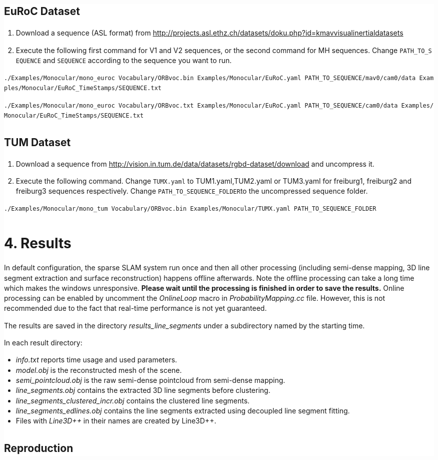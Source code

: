 ## EuRoC Dataset

1. Download a sequence (ASL format) from http://projects.asl.ethz.ch/datasets/doku.php?id=kmavvisualinertialdatasets

2. Execute the following first command for V1 and V2 sequences, or the second command for MH sequences. Change `PATH_TO_SEQUENCE` and `SEQUENCE` according to the sequence you want to run.
```
./Examples/Monocular/mono_euroc Vocabulary/ORBvoc.bin Examples/Monocular/EuRoC.yaml PATH_TO_SEQUENCE/mav0/cam0/data Examples/Monocular/EuRoC_TimeStamps/SEQUENCE.txt 
```
```
./Examples/Monocular/mono_euroc Vocabulary/ORBvoc.txt Examples/Monocular/EuRoC.yaml PATH_TO_SEQUENCE/cam0/data Examples/Monocular/EuRoC_TimeStamps/SEQUENCE.txt 
```

## TUM Dataset

1. Download a sequence from http://vision.in.tum.de/data/datasets/rgbd-dataset/download and uncompress it.

2. Execute the following command. Change `TUMX.yaml` to TUM1.yaml,TUM2.yaml or TUM3.yaml for freiburg1, freiburg2 and freiburg3 sequences respectively. Change `PATH_TO_SEQUENCE_FOLDER`to the uncompressed sequence folder.
```
./Examples/Monocular/mono_tum Vocabulary/ORBvoc.bin Examples/Monocular/TUMX.yaml PATH_TO_SEQUENCE_FOLDER
```


# 4. Results

In default configuration, the sparse SLAM system run once and then all other processing (including semi-dense mapping, 3D line segment extraction and surface reconstruction) happens offline afterwards. Note the offline processing can take a long time which makes the windows unresponsive. **Please wait until the processing is finished in order to save the results.** Online processing can be enabled by uncomment the *OnlineLoop* macro in *ProbabilityMapping.cc* file. However, this is not recommended due to the fact that real-time performance is not yet guaranteed.

The results are saved in the directory *results_line_segments* under a subdirectory named by the starting time. 

In each result directory:
- *info.txt* reports time usage and used parameters. 
- *model.obj* is the reconstructed mesh of the scene. 
- *semi_pointcloud.obj* is the raw semi-dense pointcloud from semi-dense mapping. 
- *line_segments.obj* contains the extracted 3D line segments before clustering. 
- *line_segments_clustered_incr.obj* contains the clustered line segments. 
- *line_segments_edlines.obj* contains the line segments extracted using decoupled line segment fitting. 
- Files with *Line3D++* in their names are created by Line3D++.

## Reproduction
